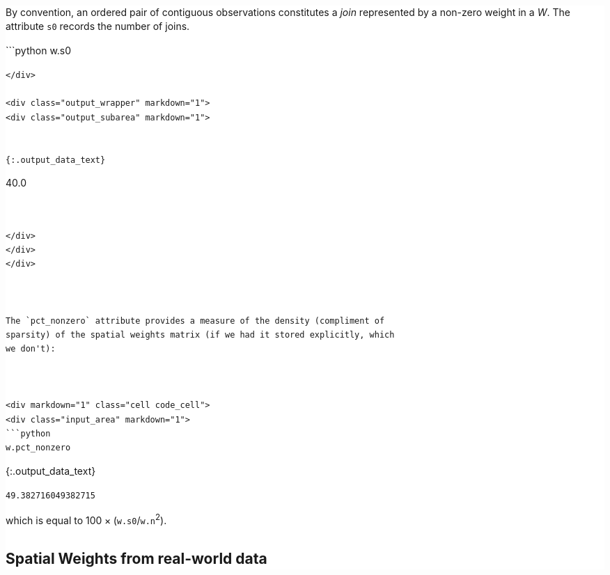 By convention, an ordered pair of contiguous observations constitutes a *join*
represented by a non-zero weight in a $W$. The attribute `s0` records the number
of joins.



<div markdown="1" class="cell code_cell">
<div class="input_area" markdown="1">
```python
w.s0

```
</div>

<div class="output_wrapper" markdown="1">
<div class="output_subarea" markdown="1">


{:.output_data_text}
```
40.0
```


</div>
</div>
</div>



The `pct_nonzero` attribute provides a measure of the density (compliment of
sparsity) of the spatial weights matrix (if we had it stored explicitly, which
we don't):



<div markdown="1" class="cell code_cell">
<div class="input_area" markdown="1">
```python
w.pct_nonzero

```
</div>

<div class="output_wrapper" markdown="1">
<div class="output_subarea" markdown="1">


{:.output_data_text}
```
49.382716049382715
```


</div>
</div>
</div>



which is equal to $100 \times (\texttt{w.s0} / \texttt{w.n}^2)$.

Spatial Weights from real-world data
------------------------------------
